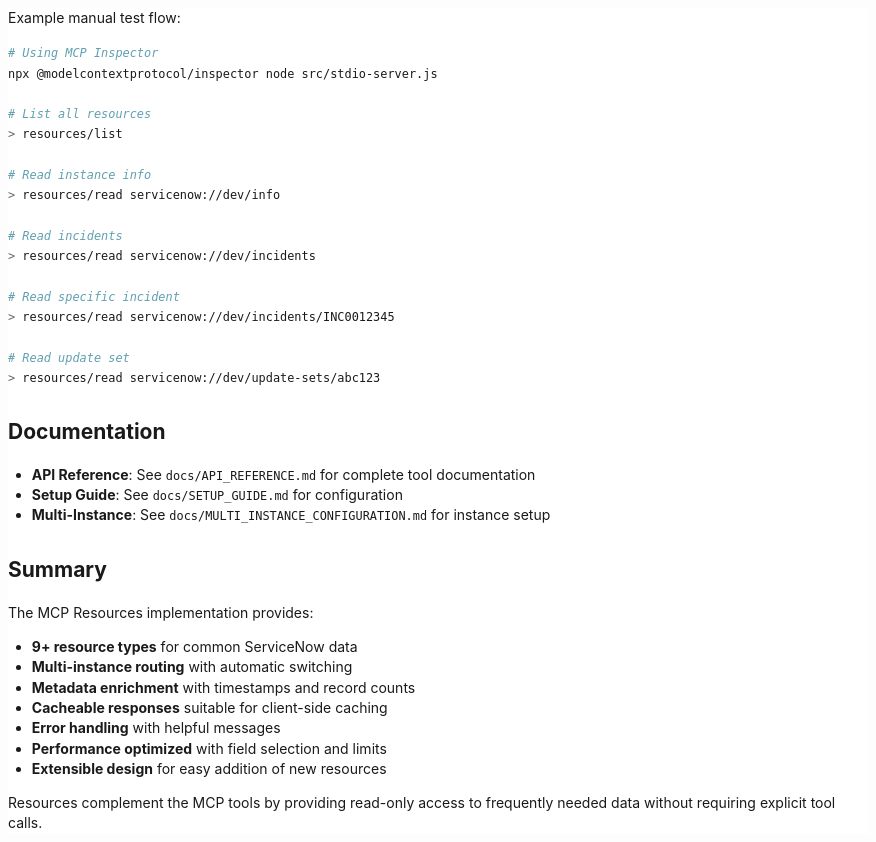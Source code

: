 Example manual test flow:

```bash
# Using MCP Inspector
npx @modelcontextprotocol/inspector node src/stdio-server.js

# List all resources
> resources/list

# Read instance info
> resources/read servicenow://dev/info

# Read incidents
> resources/read servicenow://dev/incidents

# Read specific incident
> resources/read servicenow://dev/incidents/INC0012345

# Read update set
> resources/read servicenow://dev/update-sets/abc123
```

## Documentation

- **API Reference**: See `docs/API_REFERENCE.md` for complete tool documentation
- **Setup Guide**: See `docs/SETUP_GUIDE.md` for configuration
- **Multi-Instance**: See `docs/MULTI_INSTANCE_CONFIGURATION.md` for instance setup

## Summary

The MCP Resources implementation provides:

- **9+ resource types** for common ServiceNow data
- **Multi-instance routing** with automatic switching
- **Metadata enrichment** with timestamps and record counts
- **Cacheable responses** suitable for client-side caching
- **Error handling** with helpful messages
- **Performance optimized** with field selection and limits
- **Extensible design** for easy addition of new resources

Resources complement the MCP tools by providing read-only access to frequently needed data without requiring explicit tool calls.
